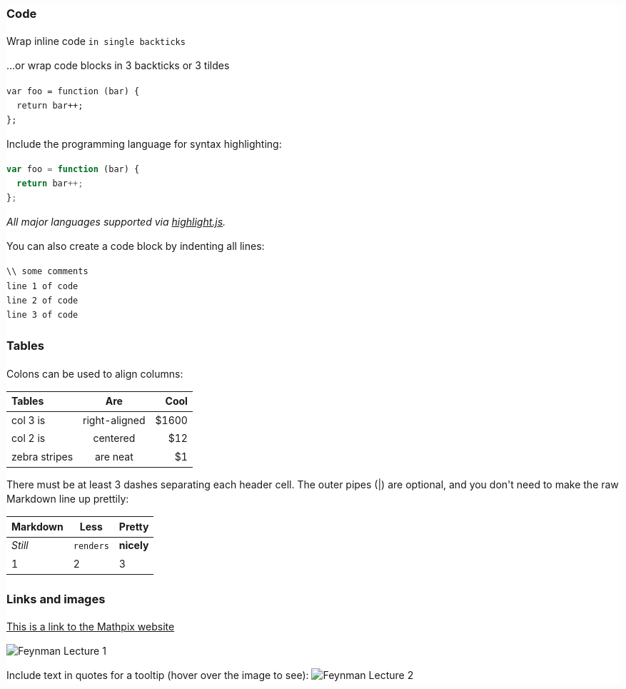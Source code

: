 ### Code

Wrap inline code `in single backticks`

...or wrap code blocks in 3 backticks or 3 tildes

```
var foo = function (bar) {
  return bar++;
};
```

Include the programming language for syntax highlighting:

~~~javascript
var foo = function (bar) {
  return bar++;
};
~~~ 

*All major languages supported via [highlight.js](https://highlightjs.org/).*

You can also create a code block by indenting all lines: 

	\\ some comments 
	line 1 of code 
	line 2 of code
	line 3 of code

### Tables

Colons can be used to align columns:

| Tables        | Are           | Cool  |
| :------------ |:-------------:| -----:|
| col 3 is      | right-aligned | $1600 |
| col 2 is      | centered      |   $12 |
| zebra stripes | are neat      |    $1 |

There must be at least 3 dashes separating each header cell.
The outer pipes (|) are optional, and you don't need to make the raw Markdown line up prettily:

Markdown | Less | Pretty
--- | --- | ---
*Still* | `renders` | **nicely**
1 | 2 | 3


### Links and images

[This is a link to the Mathpix website](http://mathpix.com/)

![Feynman Lecture 1](https://cdn.mathpix.com/snip/images/0Y13pkOem1h2kqhOPAB98mtSCL5FQlQPtot1obxd-R8.original.fullsize.png)

Include text in quotes for a tooltip (hover over the image to see):
![Feynman Lecture 2](https://cdn.mathpix.com/snip/images/XDfl14ZxchxGUuOHzRSN7FcqMmLxknDndIo18jsMfk0.original.fullsize.png "Michelson-Morley experiment")
